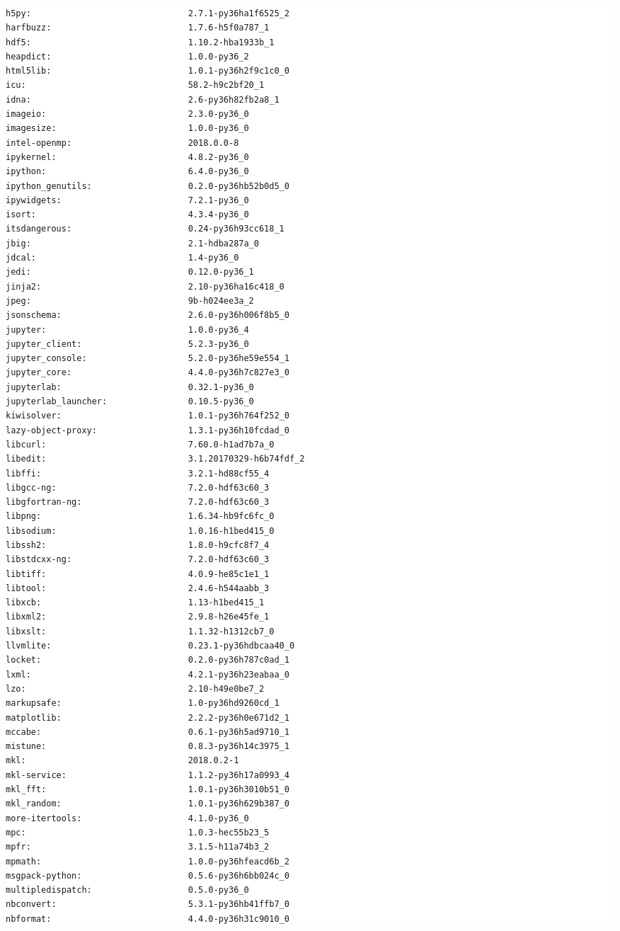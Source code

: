     h5py:                               2.7.1-py36ha1f6525_2   
    harfbuzz:                           1.7.6-h5f0a787_1       
    hdf5:                               1.10.2-hba1933b_1      
    heapdict:                           1.0.0-py36_2           
    html5lib:                           1.0.1-py36h2f9c1c0_0   
    icu:                                58.2-h9c2bf20_1        
    idna:                               2.6-py36h82fb2a8_1     
    imageio:                            2.3.0-py36_0           
    imagesize:                          1.0.0-py36_0           
    intel-openmp:                       2018.0.0-8             
    ipykernel:                          4.8.2-py36_0           
    ipython:                            6.4.0-py36_0           
    ipython_genutils:                   0.2.0-py36hb52b0d5_0   
    ipywidgets:                         7.2.1-py36_0           
    isort:                              4.3.4-py36_0           
    itsdangerous:                       0.24-py36h93cc618_1    
    jbig:                               2.1-hdba287a_0         
    jdcal:                              1.4-py36_0             
    jedi:                               0.12.0-py36_1          
    jinja2:                             2.10-py36ha16c418_0    
    jpeg:                               9b-h024ee3a_2          
    jsonschema:                         2.6.0-py36h006f8b5_0   
    jupyter:                            1.0.0-py36_4           
    jupyter_client:                     5.2.3-py36_0           
    jupyter_console:                    5.2.0-py36he59e554_1   
    jupyter_core:                       4.4.0-py36h7c827e3_0   
    jupyterlab:                         0.32.1-py36_0          
    jupyterlab_launcher:                0.10.5-py36_0          
    kiwisolver:                         1.0.1-py36h764f252_0   
    lazy-object-proxy:                  1.3.1-py36h10fcdad_0   
    libcurl:                            7.60.0-h1ad7b7a_0      
    libedit:                            3.1.20170329-h6b74fdf_2
    libffi:                             3.2.1-hd88cf55_4       
    libgcc-ng:                          7.2.0-hdf63c60_3       
    libgfortran-ng:                     7.2.0-hdf63c60_3       
    libpng:                             1.6.34-hb9fc6fc_0      
    libsodium:                          1.0.16-h1bed415_0      
    libssh2:                            1.8.0-h9cfc8f7_4       
    libstdcxx-ng:                       7.2.0-hdf63c60_3       
    libtiff:                            4.0.9-he85c1e1_1       
    libtool:                            2.4.6-h544aabb_3       
    libxcb:                             1.13-h1bed415_1        
    libxml2:                            2.9.8-h26e45fe_1       
    libxslt:                            1.1.32-h1312cb7_0      
    llvmlite:                           0.23.1-py36hdbcaa40_0  
    locket:                             0.2.0-py36h787c0ad_1   
    lxml:                               4.2.1-py36h23eabaa_0   
    lzo:                                2.10-h49e0be7_2        
    markupsafe:                         1.0-py36hd9260cd_1     
    matplotlib:                         2.2.2-py36h0e671d2_1   
    mccabe:                             0.6.1-py36h5ad9710_1   
    mistune:                            0.8.3-py36h14c3975_1   
    mkl:                                2018.0.2-1             
    mkl-service:                        1.1.2-py36h17a0993_4   
    mkl_fft:                            1.0.1-py36h3010b51_0   
    mkl_random:                         1.0.1-py36h629b387_0   
    more-itertools:                     4.1.0-py36_0           
    mpc:                                1.0.3-hec55b23_5       
    mpfr:                               3.1.5-h11a74b3_2       
    mpmath:                             1.0.0-py36hfeacd6b_2   
    msgpack-python:                     0.5.6-py36h6bb024c_0   
    multipledispatch:                   0.5.0-py36_0           
    nbconvert:                          5.3.1-py36hb41ffb7_0   
    nbformat:                           4.4.0-py36h31c9010_0   